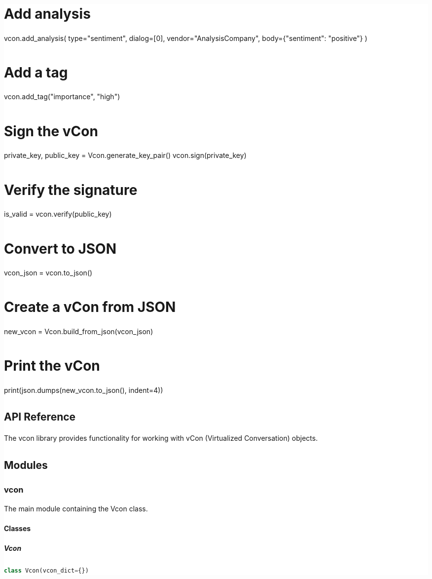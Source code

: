 # Add analysis
vcon.add_analysis(
    type="sentiment",
    dialog=[0],
    vendor="AnalysisCompany",
    body={"sentiment": "positive"}
)

# Add a tag
vcon.add_tag("importance", "high")

# Sign the vCon
private_key, public_key = Vcon.generate_key_pair()
vcon.sign(private_key)

# Verify the signature
is_valid = vcon.verify(public_key)

# Convert to JSON
vcon_json = vcon.to_json()

# Create a vCon from JSON
new_vcon = Vcon.build_from_json(vcon_json)

# Print the vCon
print(json.dumps(new_vcon.to_json(), indent=4))


## API Reference

The vcon library provides functionality for working with vCon (Virtualized Conversation) objects.

## Modules

### vcon

The main module containing the Vcon class.

#### Classes

##### Vcon

```python
class Vcon(vcon_dict={})
```

